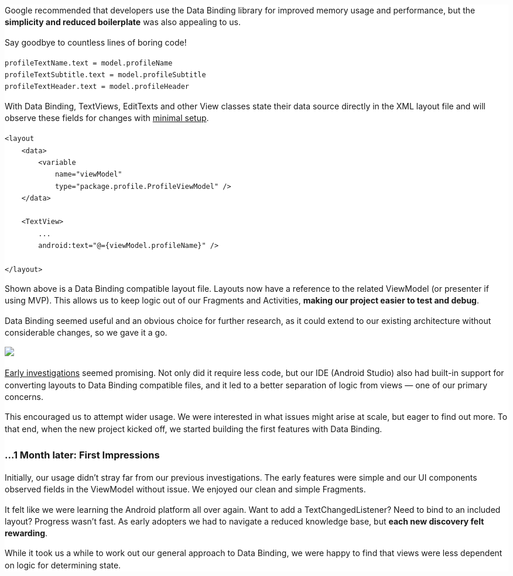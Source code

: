Google recommended that developers use the Data Binding library for improved memory usage and performance, but the **simplicity and reduced boilerplate** was also appealing to us.

Say goodbye to countless lines of boring code!

    profileTextName.text = model.profileName
    profileTextSubtitle.text = model.profileSubtitle
    profileTextHeader.text = model.profileHeader

With Data Binding, TextViews, EditTexts and other View classes state their data source directly in the XML layout file and will observe these fields for changes with [minimal setup](https://developer.android.com/topic/libraries/data-binding/start).

    <layout
        <data>
            <variable
                name="viewModel"
                type="package.profile.ProfileViewModel" />
        </data>

        <TextView>
            ...        
            android:text="@={viewModel.profileName}" />

    </layout>

Shown above is a Data Binding compatible layout file. Layouts now have a reference to the related ViewModel (or presenter if using MVP). This allows us to keep logic out of our Fragments and Activities, **making our project easier to test and debug**.

Data Binding seemed useful and an obvious choice for further research, as it could extend to our existing architecture without considerable changes, so we gave it a go.

![](https://cdn-images-1.medium.com/max/10326/1*IrRvF5R4I8PfjnxIoYTzAQ.jpeg)

[Early investigations](https://github.com/Julesssss/Android-MVVM) seemed promising. Not only did it require less code, but our IDE (Android Studio) also had built-in support for converting layouts to Data Binding compatible files, and it led to a better separation of logic from views — one of our primary concerns.

This encouraged us to attempt wider usage. We were interested in what issues might arise at scale, but eager to find out more. To that end, when the new project kicked off, we started building the first features with Data Binding.

### …1 Month later: First Impressions

Initially, our usage didn’t stray far from our previous investigations. The early features were simple and our UI components observed fields in the ViewModel without issue. We enjoyed our clean and simple Fragments.

It felt like we were learning the Android platform all over again. Want to add a TextChangedListener? Need to bind to an included layout? Progress wasn’t fast. As early adopters we had to navigate a reduced knowledge base, but **each new discovery felt rewarding**.

While it took us a while to work out our general approach to Data Binding, we were happy to find that views were less dependent on logic for determining state.
